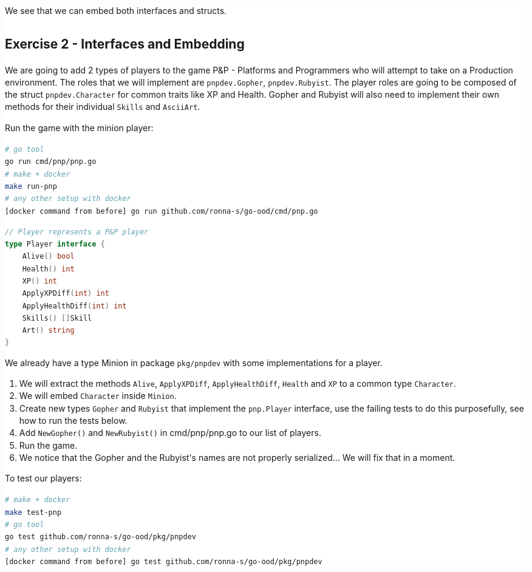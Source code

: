 We see that we can embed both interfaces and structs.

## Exercise 2 - Interfaces and Embedding

We are going to add 2 types of players to the game P&P - Platforms and Programmers who will attempt to take on a Production environment.
The roles that we will implement are `pnpdev.Gopher`, `pnpdev.Rubyist`.
The player roles are going to be composed of the struct `pnpdev.Character` for common traits like XP and Health.
Gopher and Rubyist will also need to implement their own methods for their individual `Skills` and `AsciiArt`.

Run the game with the minion player:

```bash
# go tool
go run cmd/pnp/pnp.go
# make + docker
make run-pnp
# any other setup with docker 
[docker command from before] go run github.com/ronna-s/go-ood/cmd/pnp.go
```

```go
// Player represents a P&P player
type Player interface {
	Alive() bool
	Health() int
	XP() int
	ApplyXPDiff(int) int
	ApplyHealthDiff(int) int
	Skills() []Skill
	Art() string 
}
```

We already have a type Minion in package `pkg/pnpdev` with some implementations for a player.
1. We will extract the methods `Alive`, `ApplyXPDiff`, `ApplyHealthDiff`, `Health` and `XP` to a common type `Character`. 
2. We will embed `Character` inside `Minion`.
3. Create new types `Gopher` and `Rubyist` that implement the `pnp.Player` interface, use the failing tests to do this purposefully, see how to run the tests below.
4. Add `NewGopher()` and `NewRubyist()` in cmd/pnp/pnp.go to our list of players.
5. Run the game.
6. We notice that the Gopher and the Rubyist's names are not properly serialized... We will fix that in a moment.

To test our players:
```bash
# make + docker
make test-pnp
# go tool
go test github.com/ronna-s/go-ood/pkg/pnpdev
# any other setup with docker
[docker command from before] go test github.com/ronna-s/go-ood/pkg/pnpdev
```
